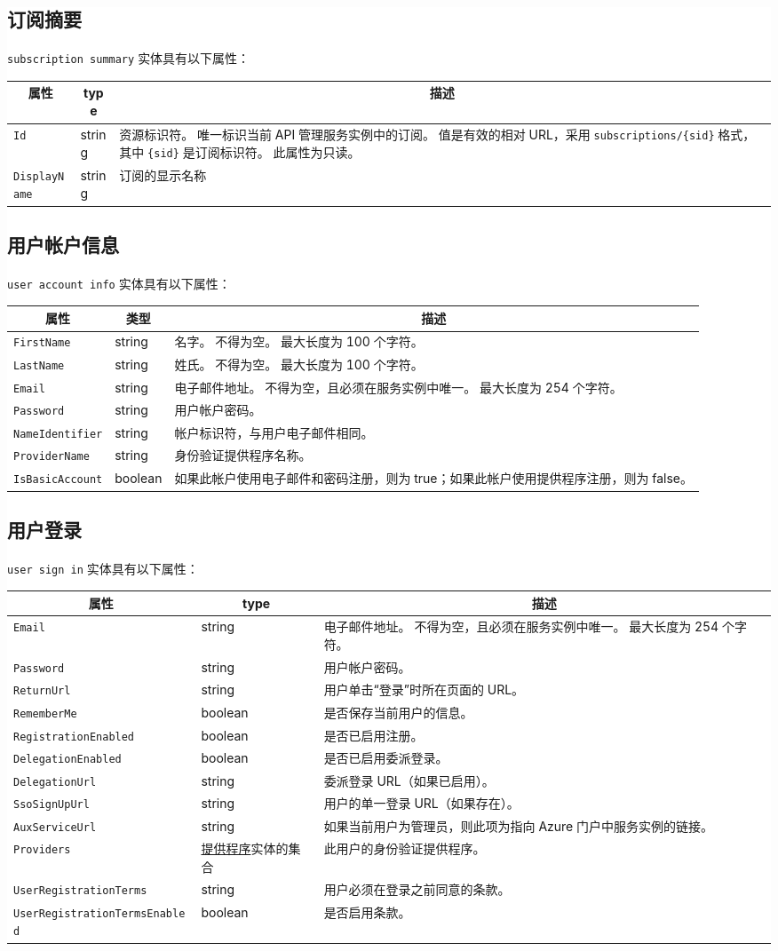 ##  <a name="SubscriptionSummary"></a> 订阅摘要  
 `subscription summary` 实体具有以下属性：  
  
|属性|type|描述|  
|--------------|----------|-----------------|  
|`Id`|string|资源标识符。 唯一标识当前 API 管理服务实例中的订阅。 值是有效的相对 URL，采用 `subscriptions/{sid}` 格式，其中 `{sid}` 是订阅标识符。 此属性为只读。|  
|`DisplayName`|string|订阅的显示名称|  
  
##  <a name="UserAccountInfo"></a> 用户帐户信息  
 `user account info` 实体具有以下属性：  
  
|属性|类型|描述|  
|--------------|----------|-----------------|  
|`FirstName`|string|名字。 不得为空。 最大长度为 100 个字符。|  
|`LastName`|string|姓氏。 不得为空。 最大长度为 100 个字符。|  
|`Email`|string|电子邮件地址。 不得为空，且必须在服务实例中唯一。 最大长度为 254 个字符。|  
|`Password`|string|用户帐户密码。|  
|`NameIdentifier`|string|帐户标识符，与用户电子邮件相同。|  
|`ProviderName`|string|身份验证提供程序名称。|  
|`IsBasicAccount`|boolean|如果此帐户使用电子邮件和密码注册，则为 true；如果此帐户使用提供程序注册，则为 false。|  
  
##  <a name="UseSignIn"></a> 用户登录  
 `user sign in` 实体具有以下属性：  
  
|属性|type|描述|  
|--------------|----------|-----------------|  
|`Email`|string|电子邮件地址。 不得为空，且必须在服务实例中唯一。 最大长度为 254 个字符。|  
|`Password`|string|用户帐户密码。|  
|`ReturnUrl`|string|用户单击“登录”时所在页面的 URL。|  
|`RememberMe`|boolean|是否保存当前用户的信息。|  
|`RegistrationEnabled`|boolean|是否已启用注册。|  
|`DelegationEnabled`|boolean|是否已启用委派登录。|  
|`DelegationUrl`|string|委派登录 URL（如果已启用）。|  
|`SsoSignUpUrl`|string|用户的单一登录 URL（如果存在）。|  
|`AuxServiceUrl`|string|如果当前用户为管理员，则此项为指向 Azure 门户中服务实例的链接。|  
|`Providers`|[提供程序](#Provider)实体的集合|此用户的身份验证提供程序。|  
|`UserRegistrationTerms`|string|用户必须在登录之前同意的条款。|  
|`UserRegistrationTermsEnabled`|boolean|是否启用条款。|  
  